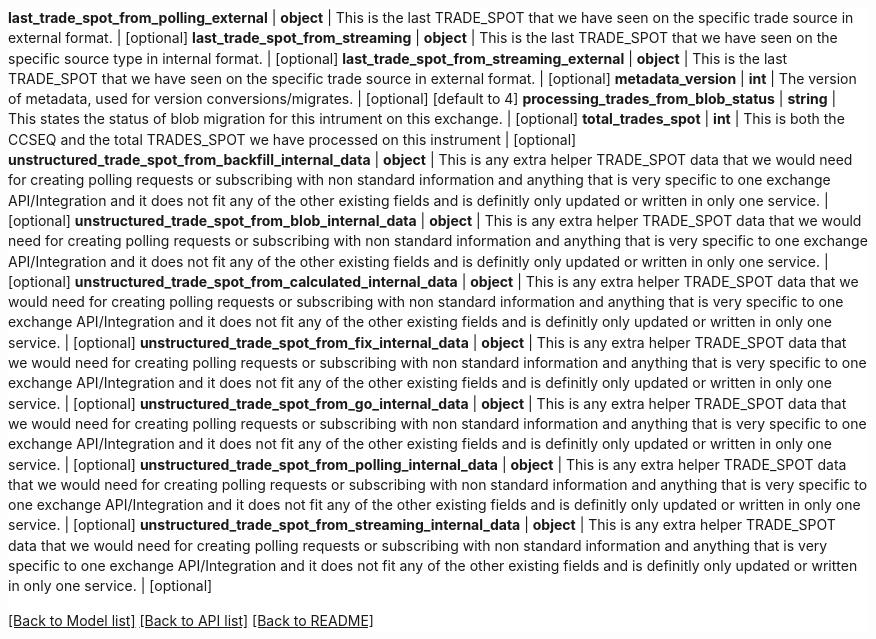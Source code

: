 **last_trade_spot_from_polling_external** | **object** | This is the last TRADE_SPOT that we have seen on the specific trade source in external format. | [optional] 
**last_trade_spot_from_streaming** | **object** | This is the last TRADE_SPOT that we have seen on the specific source type in internal format. | [optional] 
**last_trade_spot_from_streaming_external** | **object** | This is the last TRADE_SPOT that we have seen on the specific trade source in external format. | [optional] 
**metadata_version** | **int** | The version of metadata, used for version conversions/migrates. | [optional] [default to 4]
**processing_trades_from_blob_status** | **string** | This states the status of blob migration for this intrument on this exchange. | [optional] 
**total_trades_spot** | **int** | This is both the CCSEQ and the total TRADES_SPOT we have processed on this instrument | [optional] 
**unstructured_trade_spot_from_backfill_internal_data** | **object** | This is any extra helper TRADE_SPOT data that we would need for creating polling requests or subscribing with non standard information and anything that is very specific to one exchange API/Integration and it does not fit any of the other existing fields and is definitly only updated or written in only one service. | [optional] 
**unstructured_trade_spot_from_blob_internal_data** | **object** | This is any extra helper TRADE_SPOT data that we would need for creating polling requests or subscribing with non standard information and anything that is very specific to one exchange API/Integration and it does not fit any of the other existing fields and is definitly only updated or written in only one service. | [optional] 
**unstructured_trade_spot_from_calculated_internal_data** | **object** | This is any extra helper TRADE_SPOT data that we would need for creating polling requests or subscribing with non standard information and anything that is very specific to one exchange API/Integration and it does not fit any of the other existing fields and is definitly only updated or written in only one service. | [optional] 
**unstructured_trade_spot_from_fix_internal_data** | **object** | This is any extra helper TRADE_SPOT data that we would need for creating polling requests or subscribing with non standard information and anything that is very specific to one exchange API/Integration and it does not fit any of the other existing fields and is definitly only updated or written in only one service. | [optional] 
**unstructured_trade_spot_from_go_internal_data** | **object** | This is any extra helper TRADE_SPOT data that we would need for creating polling requests or subscribing with non standard information and anything that is very specific to one exchange API/Integration and it does not fit any of the other existing fields and is definitly only updated or written in only one service. | [optional] 
**unstructured_trade_spot_from_polling_internal_data** | **object** | This is any extra helper TRADE_SPOT data that we would need for creating polling requests or subscribing with non standard information and anything that is very specific to one exchange API/Integration and it does not fit any of the other existing fields and is definitly only updated or written in only one service. | [optional] 
**unstructured_trade_spot_from_streaming_internal_data** | **object** | This is any extra helper TRADE_SPOT data that we would need for creating polling requests or subscribing with non standard information and anything that is very specific to one exchange API/Integration and it does not fit any of the other existing fields and is definitly only updated or written in only one service. | [optional] 

[[Back to Model list]](../README.md#documentation-for-models) [[Back to API list]](../README.md#documentation-for-api-endpoints) [[Back to README]](../README.md)


